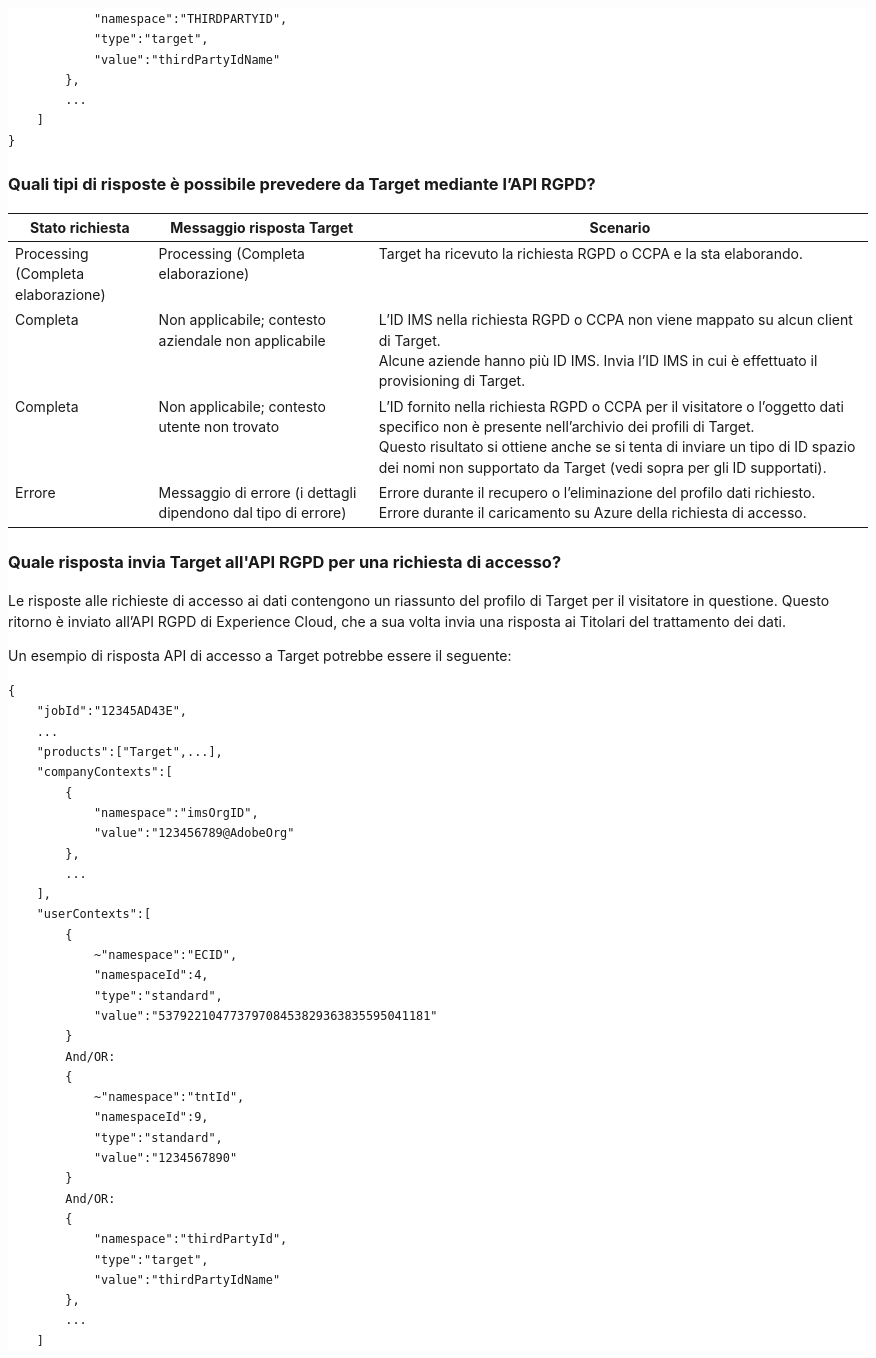 ```
            "namespace":"THIRDPARTYID", 
            "type":"target", 
            "value":"thirdPartyIdName" 
        }, 
        ... 
    ] 
}
```

### Quali tipi di risposte è possibile prevedere da Target mediante l’API RGPD?

| Stato richiesta | Messaggio risposta Target | Scenario |
|--- |--- |--- |
| Processing (Completa elaborazione) | Processing (Completa elaborazione) | Target ha ricevuto la richiesta RGPD o CCPA e la sta elaborando. |
| Completa | Non applicabile; contesto aziendale non applicabile | L’ID IMS nella richiesta RGPD o CCPA non viene mappato su alcun client di Target.<br />Alcune aziende hanno più ID IMS. Invia l’ID IMS in cui è effettuato il provisioning di Target. |
| Completa | Non applicabile; contesto utente non trovato | L’ID fornito nella richiesta RGPD o CCPA per il visitatore o l’oggetto dati specifico non è presente nell’archivio dei profili di Target.<br />Questo risultato si ottiene anche se si tenta di inviare un tipo di ID spazio dei nomi non supportato da Target (vedi sopra per gli ID supportati). |
| Errore | Messaggio di errore (i dettagli dipendono dal tipo di errore) | Errore durante il recupero o l’eliminazione del profilo dati richiesto.<br />Errore durante il caricamento su Azure della richiesta di accesso. |

### Quale risposta invia Target all&#39;API RGPD per una richiesta di accesso?

Le risposte alle richieste di accesso ai dati contengono un riassunto del profilo di Target per il visitatore in questione. Questo ritorno è inviato all’API RGPD di Experience Cloud, che a sua volta invia una risposta ai Titolari del trattamento dei dati.

Un esempio di risposta API di accesso a Target potrebbe essere il seguente:

```
{ 
    "jobId":"12345AD43E", 
    ... 
    "products":["Target",...], 
    "companyContexts":[ 
        { 
            "namespace":"imsOrgID", 
            "value":"123456789@AdobeOrg" 
        }, 
        ... 
    ], 
    "userContexts":[ 
        { 
            ~"namespace":"ECID", 
            "namespaceId":4, 
            "type":"standard", 
            "value":"53792210477379708453829363835595041181" 
        } 
        And/OR: 
        { 
            ~"namespace":"tntId", 
            "namespaceId":9, 
            "type":"standard", 
            "value":"1234567890" 
        } 
        And/OR: 
        { 
            "namespace":"thirdPartyId", 
            "type":"target", 
            "value":"thirdPartyIdName" 
        }, 
        ... 
    ] 
```